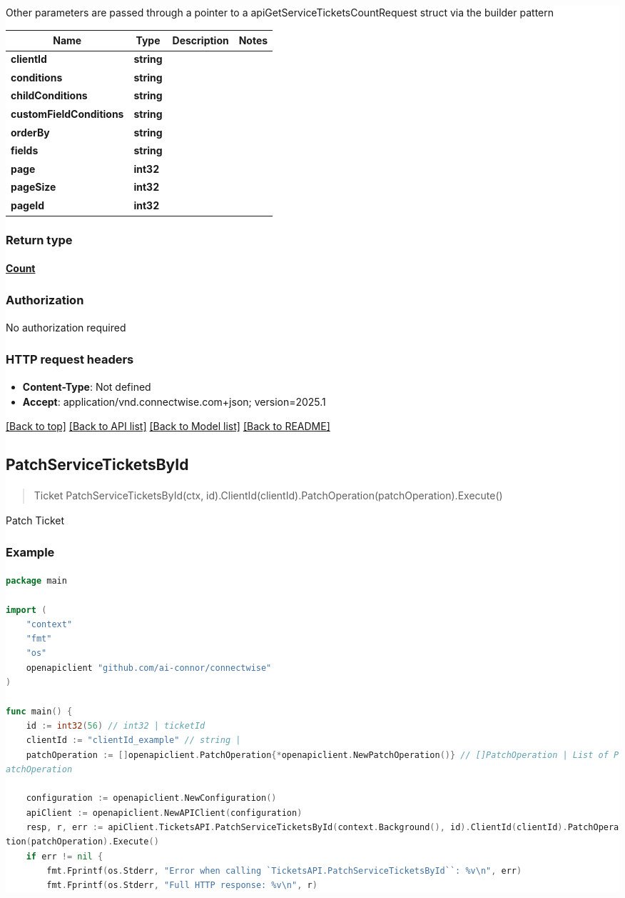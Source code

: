Other parameters are passed through a pointer to a apiGetServiceTicketsCountRequest struct via the builder pattern


Name | Type | Description  | Notes
------------- | ------------- | ------------- | -------------
 **clientId** | **string** |  | 
 **conditions** | **string** |  | 
 **childConditions** | **string** |  | 
 **customFieldConditions** | **string** |  | 
 **orderBy** | **string** |  | 
 **fields** | **string** |  | 
 **page** | **int32** |  | 
 **pageSize** | **int32** |  | 
 **pageId** | **int32** |  | 

### Return type

[**Count**](Count.md)

### Authorization

No authorization required

### HTTP request headers

- **Content-Type**: Not defined
- **Accept**: application/vnd.connectwise.com+json; version=2025.1

[[Back to top]](#) [[Back to API list]](../README.md#documentation-for-api-endpoints)
[[Back to Model list]](../README.md#documentation-for-models)
[[Back to README]](../README.md)


## PatchServiceTicketsById

> Ticket PatchServiceTicketsById(ctx, id).ClientId(clientId).PatchOperation(patchOperation).Execute()

Patch Ticket

### Example

```go
package main

import (
	"context"
	"fmt"
	"os"
	openapiclient "github.com/ai-connor/connectwise"
)

func main() {
	id := int32(56) // int32 | ticketId
	clientId := "clientId_example" // string | 
	patchOperation := []openapiclient.PatchOperation{*openapiclient.NewPatchOperation()} // []PatchOperation | List of PatchOperation

	configuration := openapiclient.NewConfiguration()
	apiClient := openapiclient.NewAPIClient(configuration)
	resp, r, err := apiClient.TicketsAPI.PatchServiceTicketsById(context.Background(), id).ClientId(clientId).PatchOperation(patchOperation).Execute()
	if err != nil {
		fmt.Fprintf(os.Stderr, "Error when calling `TicketsAPI.PatchServiceTicketsById``: %v\n", err)
		fmt.Fprintf(os.Stderr, "Full HTTP response: %v\n", r)
```